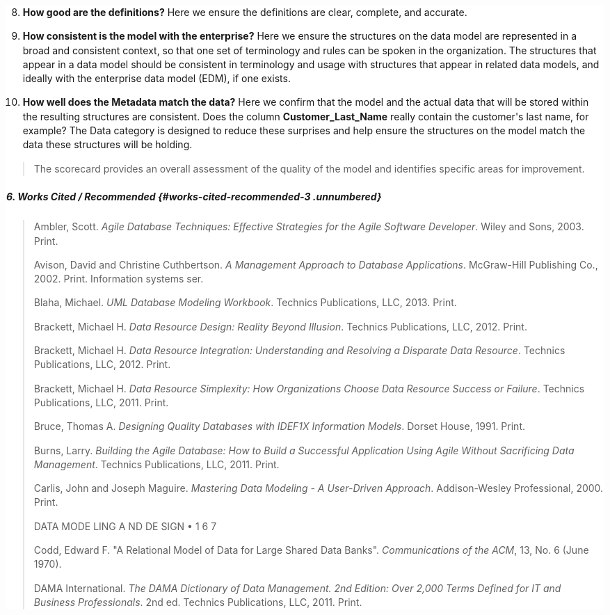 8.  **How good are the definitions?** Here we ensure the definitions are
    clear, complete, and accurate.

9.  **How consistent is the model with the enterprise?** Here we ensure
    the structures on the data model are represented in a broad and
    consistent context, so that one set of terminology and rules can be
    spoken in the organization. The structures that appear in a data
    model should be consistent in terminology and usage with structures
    that appear in related data models, and ideally with the enterprise
    data model (EDM), if one exists.

10. **How well does the Metadata match the data?** Here we confirm that
    the model and the actual data that will be stored within the
    resulting structures are consistent. Does the column
    **Customer_Last_Name** really contain the customer's last name, for
    example? The Data category is designed to reduce these surprises and
    help ensure the structures on the model match the data these
    structures will be holding.

> The scorecard provides an overall assessment of the quality of the
> model and identifies specific areas for improvement.

##### 6. Works Cited / Recommended {#works-cited-recommended-3 .unnumbered}

> Ambler, Scott. *Agile Database Techniques: Effective Strategies for
> the Agile Software Developer*. Wiley and Sons, 2003. Print.
>
> Avison, David and Christine Cuthbertson. *A Management Approach to
> Database Applications*. McGraw-Hill Publishing Co., 2002. Print.
> Information systems ser.
>
> Blaha, Michael. *UML Database Modeling Workbook*. Technics
> Publications, LLC, 2013. Print.
>
> Brackett, Michael H. *Data Resource Design: Reality Beyond Illusion*.
> Technics Publications, LLC, 2012. Print.
>
> Brackett, Michael H. *Data Resource Integration: Understanding and
> Resolving a Disparate Data Resource*. Technics Publications, LLC,
> 2012. Print.
>
> Brackett, Michael H. *Data Resource Simplexity: How Organizations
> Choose Data Resource Success or Failure*. Technics Publications, LLC,
> 2011. Print.
>
> Bruce, Thomas A. *Designing Quality Databases with IDEF1X Information
> Models*. Dorset House, 1991. Print.
>
> Burns, Larry. *Building the Agile Database: How to Build a Successful
> Application Using Agile Without Sacrificing Data Management*. Technics
> Publications, LLC, 2011. Print.
>
> Carlis, John and Joseph Maguire. *Mastering Data Modeling - A
> User-Driven Approach*. Addison-Wesley Professional, 2000. Print.
>
> DATA MODE LING A ND DE SIGN • 1 6 7
>
> Codd, Edward F. "A Relational Model of Data for Large Shared Data
> Banks". *Communications of the ACM*, 13, No. 6 (June 1970).
>
> DAMA International. *The DAMA Dictionary of Data Management. 2nd
> Edition: Over 2,000 Terms Defined for IT and Business Professionals*.
> 2nd ed. Technics Publications, LLC, 2011. Print.
>